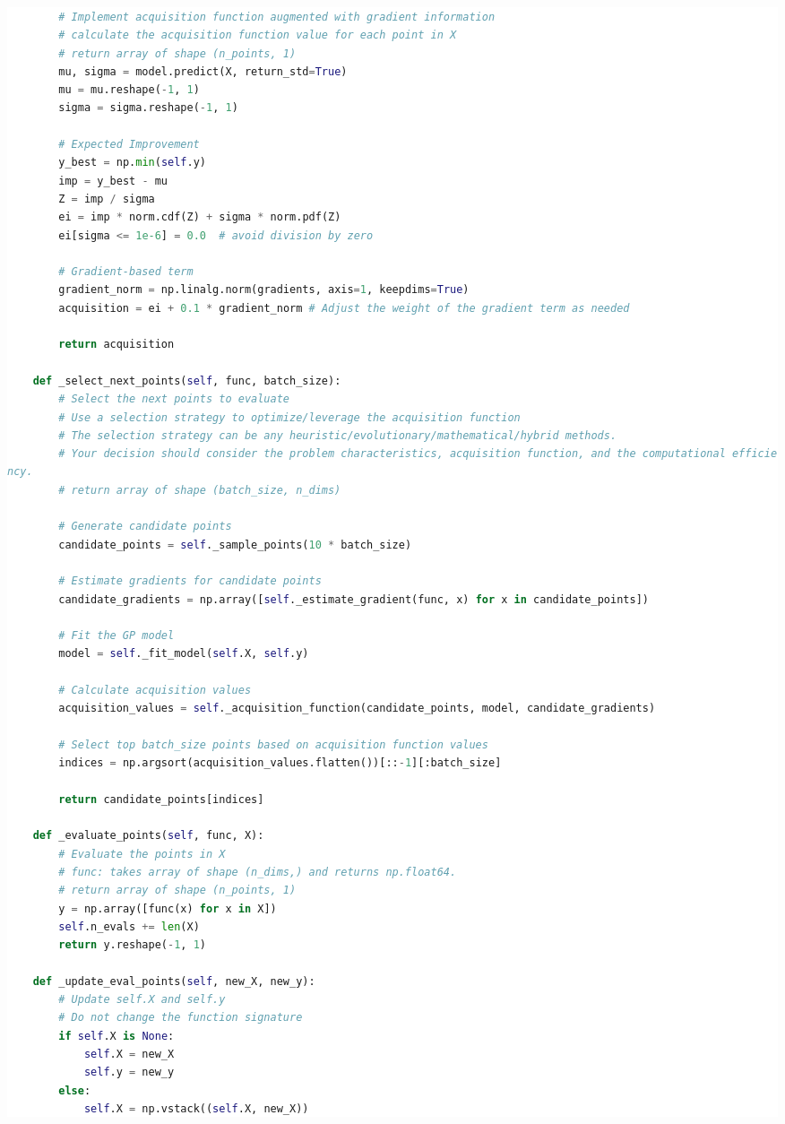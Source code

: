 ```python
        # Implement acquisition function augmented with gradient information
        # calculate the acquisition function value for each point in X
        # return array of shape (n_points, 1)
        mu, sigma = model.predict(X, return_std=True)
        mu = mu.reshape(-1, 1)
        sigma = sigma.reshape(-1, 1)

        # Expected Improvement
        y_best = np.min(self.y)
        imp = y_best - mu
        Z = imp / sigma
        ei = imp * norm.cdf(Z) + sigma * norm.pdf(Z)
        ei[sigma <= 1e-6] = 0.0  # avoid division by zero
        
        # Gradient-based term
        gradient_norm = np.linalg.norm(gradients, axis=1, keepdims=True)
        acquisition = ei + 0.1 * gradient_norm # Adjust the weight of the gradient term as needed

        return acquisition

    def _select_next_points(self, func, batch_size):
        # Select the next points to evaluate
        # Use a selection strategy to optimize/leverage the acquisition function 
        # The selection strategy can be any heuristic/evolutionary/mathematical/hybrid methods.
        # Your decision should consider the problem characteristics, acquisition function, and the computational efficiency.
        # return array of shape (batch_size, n_dims)
        
        # Generate candidate points
        candidate_points = self._sample_points(10 * batch_size)
        
        # Estimate gradients for candidate points
        candidate_gradients = np.array([self._estimate_gradient(func, x) for x in candidate_points])

        # Fit the GP model
        model = self._fit_model(self.X, self.y)
        
        # Calculate acquisition values
        acquisition_values = self._acquisition_function(candidate_points, model, candidate_gradients)
        
        # Select top batch_size points based on acquisition function values
        indices = np.argsort(acquisition_values.flatten())[::-1][:batch_size]
        
        return candidate_points[indices]

    def _evaluate_points(self, func, X):
        # Evaluate the points in X
        # func: takes array of shape (n_dims,) and returns np.float64.
        # return array of shape (n_points, 1)
        y = np.array([func(x) for x in X])
        self.n_evals += len(X)
        return y.reshape(-1, 1)
    
    def _update_eval_points(self, new_X, new_y):
        # Update self.X and self.y
        # Do not change the function signature
        if self.X is None:
            self.X = new_X
            self.y = new_y
        else:
            self.X = np.vstack((self.X, new_X))
```